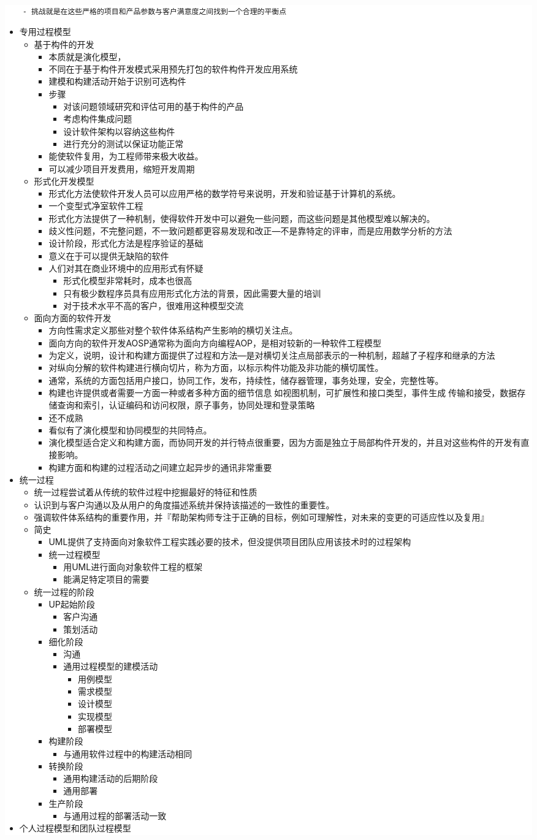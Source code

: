         - 挑战就是在这些严格的项目和产品参数与客户满意度之间找到一个合理的平衡点
- 专用过程模型
    - 基于构件的开发
        - 本质就是演化模型，
        - 不同在于基于构件开发模式采用预先打包的软件构件开发应用系统
        - 建模和构建活动开始于识别可选构件
        - 步骤
            - 对该问题领域研究和评估可用的基于构件的产品
            - 考虑构件集成问题
            - 设计软件架构以容纳这些构件
            - 进行充分的测试以保证功能正常
        - 能使软件复用，为工程师带来极大收益。
        - 可以减少项目开发费用，缩短开发周期
    - 形式化开发模型
        - 形式化方法使软件开发人员可以应用严格的数学符号来说明，开发和验证基于计算机的系统。
        - 一个变型式净室软件工程
        - 形式化方法提供了一种机制，使得软件开发中可以避免一些问题，而这些问题是其他模型难以解决的。
        - 歧义性问题，不完整问题，不一致问题都更容易发现和改正—不是靠特定的评审，而是应用数学分析的方法
        - 设计阶段，形式化方法是程序验证的基础
        - 意义在于可以提供无缺陷的软件
        - 人们对其在商业环境中的应用形式有怀疑
            - 形式化模型非常耗时，成本也很高
            - 只有极少数程序员具有应用形式化方法的背景，因此需要大量的培训
            - 对于技术水平不高的客户，很难用这种模型交流
    - 面向方面的软件开发
        - 方向性需求定义那些对整个软件体系结构产生影响的横切关注点。
        - 面向方向的软件开发AOSP通常称为面向方向编程AOP，是相对较新的一种软件工程模型
        - 为定义，说明，设计和构建方面提供了过程和方法—是对横切关注点局部表示的一种机制，超越了子程序和继承的方法
        - 对纵向分解的软件构建进行横向切片，称为方面，以标示构件功能及非功能的横切属性。
        - 通常，系统的方面包括用户接口，协同工作，发布，持续性，储存器管理，事务处理，安全，完整性等。
        - 构建也许提供或者需要一方面一种或者多种方面的细节信息 如视图机制，可扩展性和接口类型，事件生成 传输和接受，数据存储查询和索引，认证编码和访问权限，原子事务，协同处理和登录策略
        - 还不成熟
        - 看似有了演化模型和协同模型的共同特点。
        - 演化模型适合定义和构建方面，而协同开发的并行特点很重要，因为方面是独立于局部构件开发的，并且对这些构件的开发有直接影响。
        - 构建方面和构建的过程活动之间建立起异步的通讯非常重要
- 统一过程
    - 统一过程尝试着从传统的软件过程中挖掘最好的特征和性质
    - 认识到与客户沟通以及从用户的角度描述系统并保持该描述的一致性的重要性。
    - 强调软件体系结构的重要作用，并『帮助架构师专注于正确的目标，例如可理解性，对未来的变更的可适应性以及复用』
    - 简史
        - UML提供了支持面向对象软件工程实践必要的技术，但没提供项目团队应用该技术时的过程架构
        - 统一过程模型
            - 用UML进行面向对象软件工程的框架
            - 能满足特定项目的需要
    - 统一过程的阶段
        - UP起始阶段
            - 客户沟通
            - 策划活动
        - 细化阶段
            - 沟通
            - 通用过程模型的建模活动
                - 用例模型
                - 需求模型
                - 设计模型
                - 实现模型
                - 部署模型
        - 构建阶段
            - 与通用软件过程中的构建活动相同
        - 转换阶段
            - 通用构建活动的后期阶段
            - 通用部署
        - 生产阶段
            - 与通用过程的部署活动一致
- 个人过程模型和团队过程模型